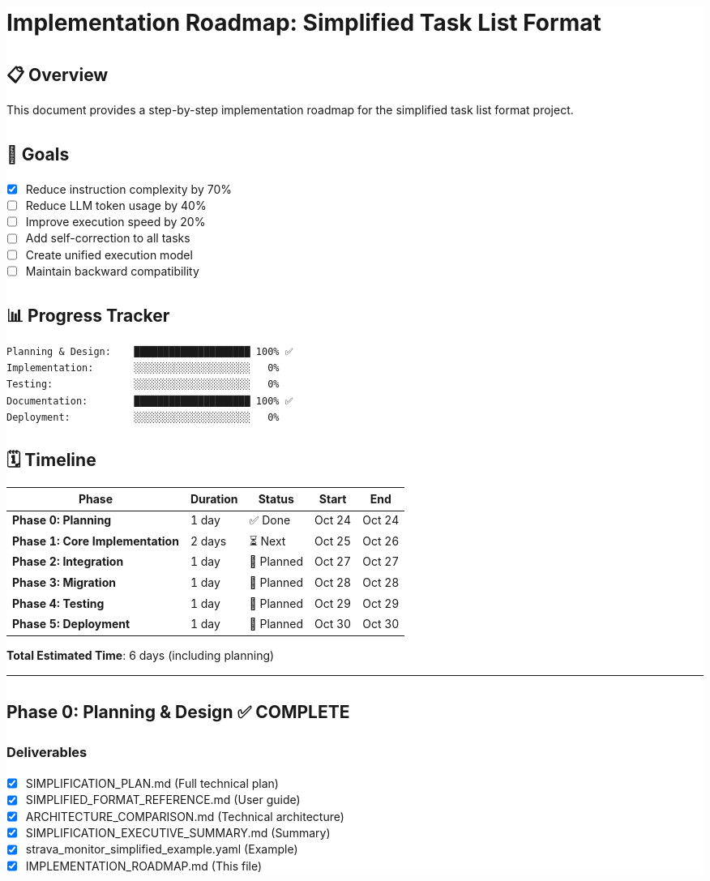 # Implementation Roadmap: Simplified Task List Format

## 📋 Overview

This document provides a step-by-step implementation roadmap for the simplified task list format project.

## 🎯 Goals

- [x] Reduce instruction complexity by 70%
- [ ] Reduce LLM token usage by 40%
- [ ] Improve execution speed by 20%
- [ ] Add self-correction to all tasks
- [ ] Create unified execution model
- [ ] Maintain backward compatibility

## 📊 Progress Tracker

```
Planning & Design:    ████████████████████ 100% ✅
Implementation:       ░░░░░░░░░░░░░░░░░░░░   0%
Testing:              ░░░░░░░░░░░░░░░░░░░░   0%
Documentation:        ████████████████████ 100% ✅
Deployment:           ░░░░░░░░░░░░░░░░░░░░   0%
```

## 🗓️ Timeline

| Phase | Duration | Status | Start | End |
|-------|----------|--------|-------|-----|
| **Phase 0: Planning** | 1 day | ✅ Done | Oct 24 | Oct 24 |
| **Phase 1: Core Implementation** | 2 days | ⏳ Next | Oct 25 | Oct 26 |
| **Phase 2: Integration** | 1 day | 📅 Planned | Oct 27 | Oct 27 |
| **Phase 3: Migration** | 1 day | 📅 Planned | Oct 28 | Oct 28 |
| **Phase 4: Testing** | 1 day | 📅 Planned | Oct 29 | Oct 29 |
| **Phase 5: Deployment** | 1 day | 📅 Planned | Oct 30 | Oct 30 |

**Total Estimated Time**: 6 days (including planning)

---

## Phase 0: Planning & Design ✅ COMPLETE

### Deliverables
- [x] SIMPLIFICATION_PLAN.md (Full technical plan)
- [x] SIMPLIFIED_FORMAT_REFERENCE.md (User guide)
- [x] ARCHITECTURE_COMPARISON.md (Technical architecture)
- [x] SIMPLIFICATION_EXECUTIVE_SUMMARY.md (Summary)
- [x] strava_monitor_simplified_example.yaml (Example)
- [x] IMPLEMENTATION_ROADMAP.md (This file)

